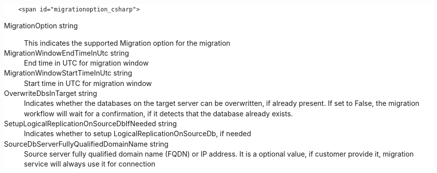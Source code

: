        <span id="migrationoption_csharp">
<a data-swiftype-name="resource-property" data-swiftype-type="text" href="#migrationoption_csharp" style="color: inherit; text-decoration: inherit;">Migration<wbr>Option</a>
</span>
        <span class="property-indicator"></span>
        <span class="property-type">string</span>
    </dt>
    <dd>This indicates the supported Migration option for the migration</dd><dt class="property-"
            title="">
        <span id="migrationwindowendtimeinutc_csharp">
<a data-swiftype-name="resource-property" data-swiftype-type="text" href="#migrationwindowendtimeinutc_csharp" style="color: inherit; text-decoration: inherit;">Migration<wbr>Window<wbr>End<wbr>Time<wbr>In<wbr>Utc</a>
</span>
        <span class="property-indicator"></span>
        <span class="property-type">string</span>
    </dt>
    <dd>End time in UTC for migration window</dd><dt class="property-"
            title="">
        <span id="migrationwindowstarttimeinutc_csharp">
<a data-swiftype-name="resource-property" data-swiftype-type="text" href="#migrationwindowstarttimeinutc_csharp" style="color: inherit; text-decoration: inherit;">Migration<wbr>Window<wbr>Start<wbr>Time<wbr>In<wbr>Utc</a>
</span>
        <span class="property-indicator"></span>
        <span class="property-type">string</span>
    </dt>
    <dd>Start time in UTC for migration window</dd><dt class="property-"
            title="">
        <span id="overwritedbsintarget_csharp">
<a data-swiftype-name="resource-property" data-swiftype-type="text" href="#overwritedbsintarget_csharp" style="color: inherit; text-decoration: inherit;">Overwrite<wbr>Dbs<wbr>In<wbr>Target</a>
</span>
        <span class="property-indicator"></span>
        <span class="property-type">string</span>
    </dt>
    <dd>Indicates whether the databases on the target server can be overwritten, if already present. If set to False, the migration workflow will wait for a confirmation, if it detects that the database already exists.</dd><dt class="property-"
            title="">
        <span id="setuplogicalreplicationonsourcedbifneeded_csharp">
<a data-swiftype-name="resource-property" data-swiftype-type="text" href="#setuplogicalreplicationonsourcedbifneeded_csharp" style="color: inherit; text-decoration: inherit;">Setup<wbr>Logical<wbr>Replication<wbr>On<wbr>Source<wbr>Db<wbr>If<wbr>Needed</a>
</span>
        <span class="property-indicator"></span>
        <span class="property-type">string</span>
    </dt>
    <dd>Indicates whether to setup LogicalReplicationOnSourceDb, if needed</dd><dt class="property-"
            title="">
        <span id="sourcedbserverfullyqualifieddomainname_csharp">
<a data-swiftype-name="resource-property" data-swiftype-type="text" href="#sourcedbserverfullyqualifieddomainname_csharp" style="color: inherit; text-decoration: inherit;">Source<wbr>Db<wbr>Server<wbr>Fully<wbr>Qualified<wbr>Domain<wbr>Name</a>
</span>
        <span class="property-indicator"></span>
        <span class="property-type">string</span>
    </dt>
    <dd>Source server fully qualified domain name (FQDN) or IP address. It is a optional value, if customer provide it, migration service will always use it for connection</dd><dt class="property-"
            title="">
        <span id="sourcedbserverresourceid_csharp">